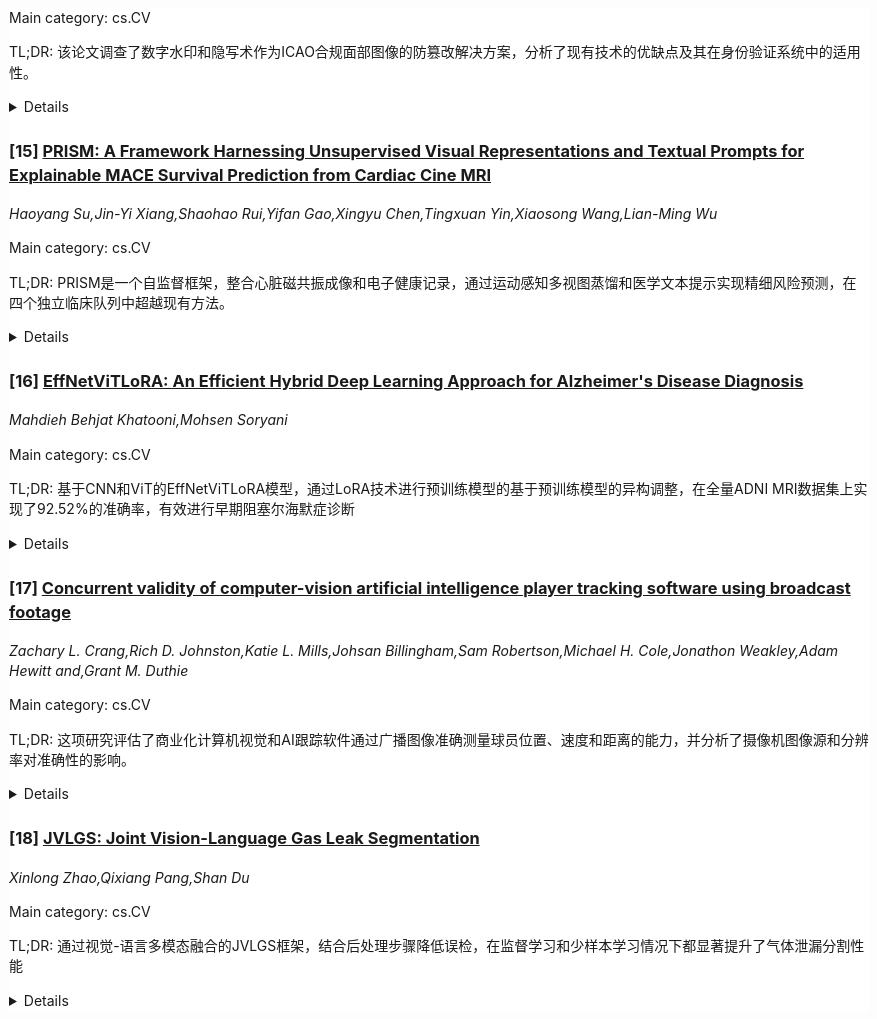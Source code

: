Main category: cs.CV

TL;DR: 该论文调查了数字水印和隐写术作为ICAO合规面部图像的防篡改解决方案，分析了现有技术的优缺点及其在身份验证系统中的适用性。


<details><summary>Details</summary></details>


### [15] [PRISM: A Framework Harnessing Unsupervised Visual Representations and Textual Prompts for Explainable MACE Survival Prediction from Cardiac Cine MRI](https://arxiv.org/abs/2508.19325)
*Haoyang Su,Jin-Yi Xiang,Shaohao Rui,Yifan Gao,Xingyu Chen,Tingxuan Yin,Xiaosong Wang,Lian-Ming Wu*

Main category: cs.CV

TL;DR: PRISM是一个自监督框架，整合心脏磁共振成像和电子健康记录，通过运动感知多视图蒸馏和医学文本提示实现精细风险预测，在四个独立临床队列中超越现有方法。


<details><summary>Details</summary></details>


### [16] [EffNetViTLoRA: An Efficient Hybrid Deep Learning Approach for Alzheimer's Disease Diagnosis](https://arxiv.org/abs/2508.19349)
*Mahdieh Behjat Khatooni,Mohsen Soryani*

Main category: cs.CV

TL;DR: 基于CNN和ViT的EffNetViTLoRA模型，通过LoRA技术进行预训练模型的基于预训练模型的异构调整，在全量ADNI MRI数据集上实现了92.52%的准确率，有效进行早期阻塞尔海默症诊断


<details><summary>Details</summary></details>


### [17] [Concurrent validity of computer-vision artificial intelligence player tracking software using broadcast footage](https://arxiv.org/abs/2508.19477)
*Zachary L. Crang,Rich D. Johnston,Katie L. Mills,Johsan Billingham,Sam Robertson,Michael H. Cole,Jonathon Weakley,Adam Hewitt and,Grant M. Duthie*

Main category: cs.CV

TL;DR: 这项研究评估了商业化计算机视觉和AI跟踪软件通过广播图像准确测量球员位置、速度和距离的能力，并分析了摄像机图像源和分辨率对准确性的影响。


<details><summary>Details</summary></details>


### [18] [JVLGS: Joint Vision-Language Gas Leak Segmentation](https://arxiv.org/abs/2508.19485)
*Xinlong Zhao,Qixiang Pang,Shan Du*

Main category: cs.CV

TL;DR: 通过视觉-语言多模态融合的JVLGS框架，结合后处理步骤降低误检，在监督学习和少样本学习情况下都显著提升了气体泄漏分割性能


<details><summary>Details</summary></details>
